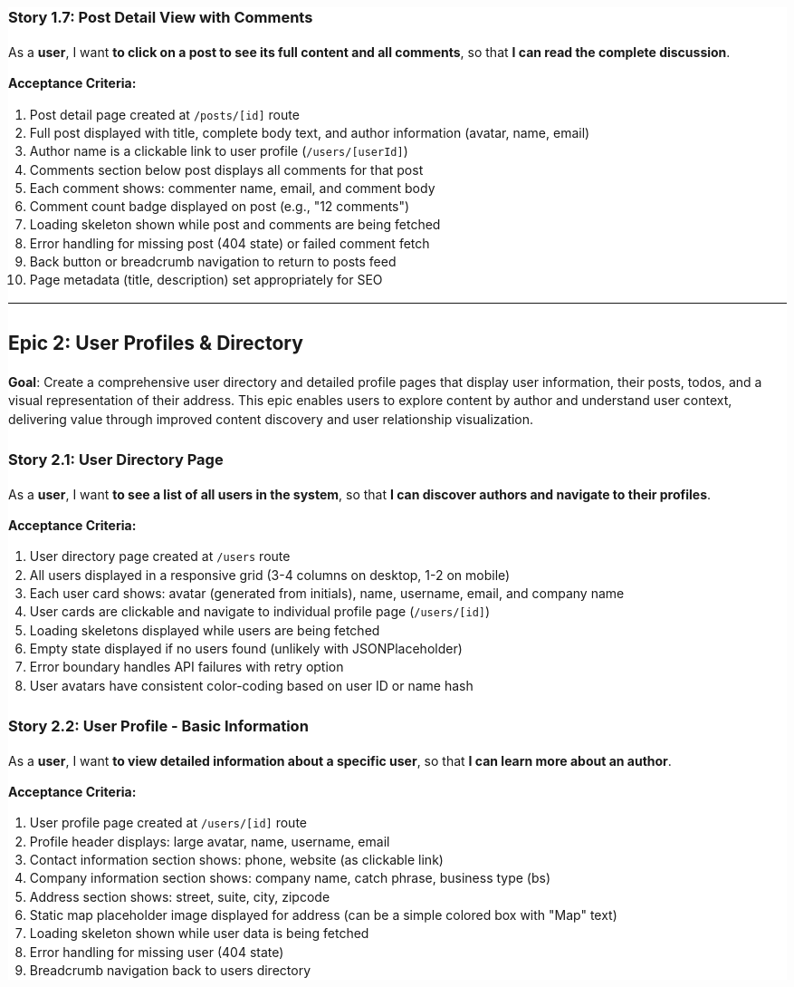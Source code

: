 ### Story 1.7: Post Detail View with Comments

As a **user**,
I want **to click on a post to see its full content and all comments**,
so that **I can read the complete discussion**.

**Acceptance Criteria:**

1. Post detail page created at `/posts/[id]` route
2. Full post displayed with title, complete body text, and author information (avatar, name, email)
3. Author name is a clickable link to user profile (`/users/[userId]`)
4. Comments section below post displays all comments for that post
5. Each comment shows: commenter name, email, and comment body
6. Comment count badge displayed on post (e.g., "12 comments")
7. Loading skeleton shown while post and comments are being fetched
8. Error handling for missing post (404 state) or failed comment fetch
9. Back button or breadcrumb navigation to return to posts feed
10. Page metadata (title, description) set appropriately for SEO

---

## Epic 2: User Profiles & Directory

**Goal**: Create a comprehensive user directory and detailed profile pages that display user information, their posts, todos, and a visual representation of their address. This epic enables users to explore content by author and understand user context, delivering value through improved content discovery and user relationship visualization.

### Story 2.1: User Directory Page

As a **user**,
I want **to see a list of all users in the system**,
so that **I can discover authors and navigate to their profiles**.

**Acceptance Criteria:**

1. User directory page created at `/users` route
2. All users displayed in a responsive grid (3-4 columns on desktop, 1-2 on mobile)
3. Each user card shows: avatar (generated from initials), name, username, email, and company name
4. User cards are clickable and navigate to individual profile page (`/users/[id]`)
5. Loading skeletons displayed while users are being fetched
6. Empty state displayed if no users found (unlikely with JSONPlaceholder)
7. Error boundary handles API failures with retry option
8. User avatars have consistent color-coding based on user ID or name hash

### Story 2.2: User Profile - Basic Information

As a **user**,
I want **to view detailed information about a specific user**,
so that **I can learn more about an author**.

**Acceptance Criteria:**

1. User profile page created at `/users/[id]` route
2. Profile header displays: large avatar, name, username, email
3. Contact information section shows: phone, website (as clickable link)
4. Company information section shows: company name, catch phrase, business type (bs)
5. Address section shows: street, suite, city, zipcode
6. Static map placeholder image displayed for address (can be a simple colored box with "Map" text)
7. Loading skeleton shown while user data is being fetched
8. Error handling for missing user (404 state)
9. Breadcrumb navigation back to users directory

